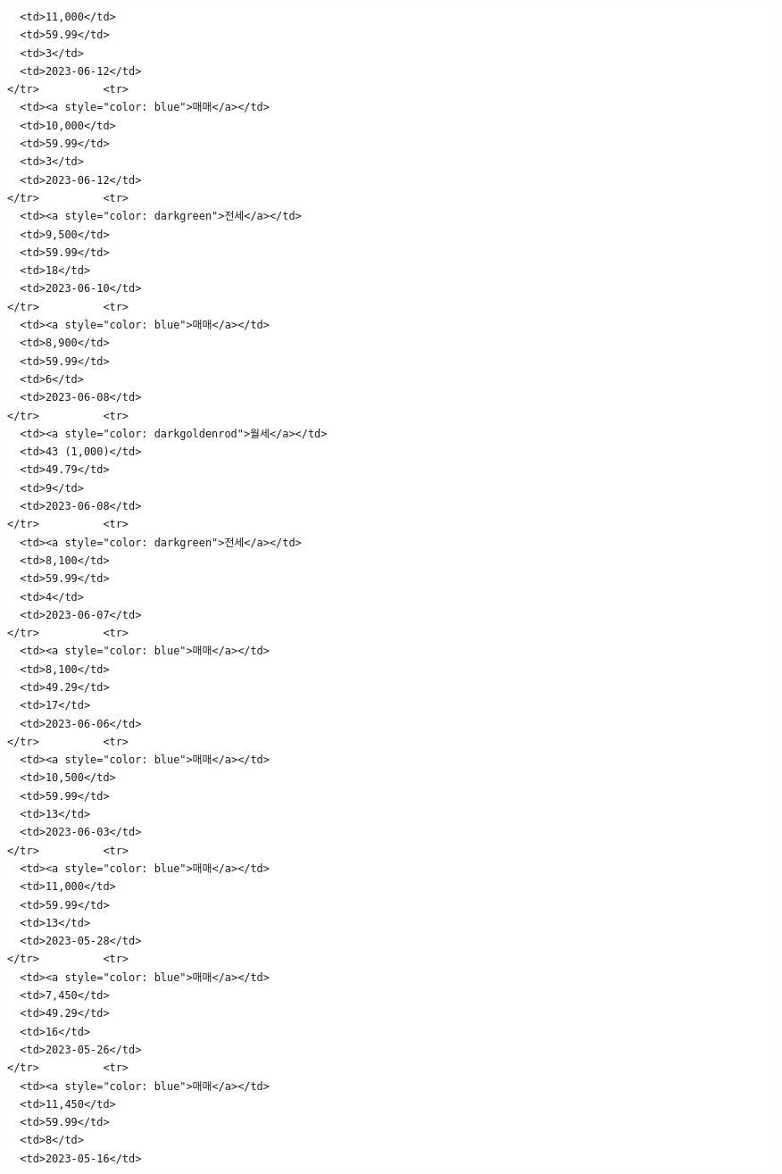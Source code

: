       <td>11,000</td>
      <td>59.99</td>
      <td>3</td>
      <td>2023-06-12</td>
    </tr>          <tr>
      <td><a style="color: blue">매매</a></td>
      <td>10,000</td>
      <td>59.99</td>
      <td>3</td>
      <td>2023-06-12</td>
    </tr>          <tr>
      <td><a style="color: darkgreen">전세</a></td>
      <td>9,500</td>
      <td>59.99</td>
      <td>18</td>
      <td>2023-06-10</td>
    </tr>          <tr>
      <td><a style="color: blue">매매</a></td>
      <td>8,900</td>
      <td>59.99</td>
      <td>6</td>
      <td>2023-06-08</td>
    </tr>          <tr>
      <td><a style="color: darkgoldenrod">월세</a></td>
      <td>43 (1,000)</td>
      <td>49.79</td>
      <td>9</td>
      <td>2023-06-08</td>
    </tr>          <tr>
      <td><a style="color: darkgreen">전세</a></td>
      <td>8,100</td>
      <td>59.99</td>
      <td>4</td>
      <td>2023-06-07</td>
    </tr>          <tr>
      <td><a style="color: blue">매매</a></td>
      <td>8,100</td>
      <td>49.29</td>
      <td>17</td>
      <td>2023-06-06</td>
    </tr>          <tr>
      <td><a style="color: blue">매매</a></td>
      <td>10,500</td>
      <td>59.99</td>
      <td>13</td>
      <td>2023-06-03</td>
    </tr>          <tr>
      <td><a style="color: blue">매매</a></td>
      <td>11,000</td>
      <td>59.99</td>
      <td>13</td>
      <td>2023-05-28</td>
    </tr>          <tr>
      <td><a style="color: blue">매매</a></td>
      <td>7,450</td>
      <td>49.29</td>
      <td>16</td>
      <td>2023-05-26</td>
    </tr>          <tr>
      <td><a style="color: blue">매매</a></td>
      <td>11,450</td>
      <td>59.99</td>
      <td>8</td>
      <td>2023-05-16</td>